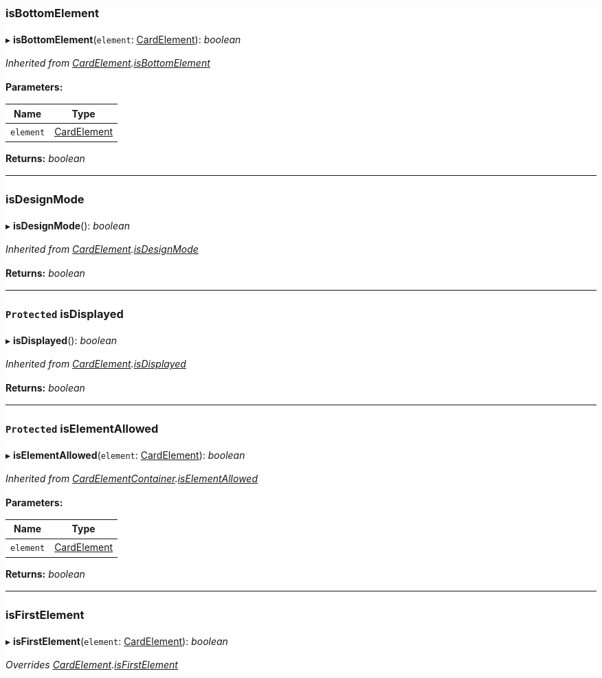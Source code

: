###  isBottomElement

▸ **isBottomElement**(`element`: [CardElement](cardelement.md)): *boolean*

*Inherited from [CardElement](cardelement.md).[isBottomElement](cardelement.md#isbottomelement)*

**Parameters:**

Name | Type |
------ | ------ |
`element` | [CardElement](cardelement.md) |

**Returns:** *boolean*

___

###  isDesignMode

▸ **isDesignMode**(): *boolean*

*Inherited from [CardElement](cardelement.md).[isDesignMode](cardelement.md#isdesignmode)*

**Returns:** *boolean*

___

### `Protected` isDisplayed

▸ **isDisplayed**(): *boolean*

*Inherited from [CardElement](cardelement.md).[isDisplayed](cardelement.md#protected-isdisplayed)*

**Returns:** *boolean*

___

### `Protected` isElementAllowed

▸ **isElementAllowed**(`element`: [CardElement](cardelement.md)): *boolean*

*Inherited from [CardElementContainer](cardelementcontainer.md).[isElementAllowed](cardelementcontainer.md#protected-iselementallowed)*

**Parameters:**

Name | Type |
------ | ------ |
`element` | [CardElement](cardelement.md) |

**Returns:** *boolean*

___

###  isFirstElement

▸ **isFirstElement**(`element`: [CardElement](cardelement.md)): *boolean*

*Overrides [CardElement](cardelement.md).[isFirstElement](cardelement.md#isfirstelement)*
